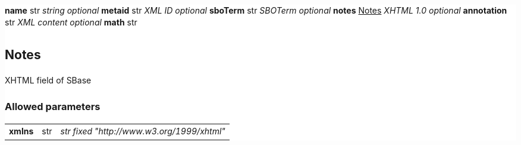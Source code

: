 
  <tr>
    <td><b>name</b></td>
    <td>str</td>
    <td><i>   string optional</i></td>
 </tr>


  <tr>
    <td><b>metaid</b></td>
    <td>str</td>
    <td><i> XML ID optional</i></td>
 </tr>


  <tr>
    <td><b>sboTerm</b></td>
    <td>str</td>
    <td><i>SBOTerm optional</i></td>
 </tr>


  <tr>
    <td><b>notes</b></td>
    <td><a href="#notes">Notes</a></td>
    <td><i>     XHTML 1.0 optional</i></td>
 </tr>


  <tr>
    <td><b>annotation</b></td>
    <td>str</td>
    <td><i>XML content optional</i></td>
 </tr>


  <tr>
    <td><b>math</b></td>
    <td>str</td>
    <td><i></i></td>
 </tr>


</table>

## Notes
XHTML field of SBase

### Allowed parameters
<table>
  <tr>
    <td><b>xmlns</b></td>
    <td>str</td>
    <td><i>str fixed "http://www.w3.org/1999/xhtml"</i></td>
 </tr>
